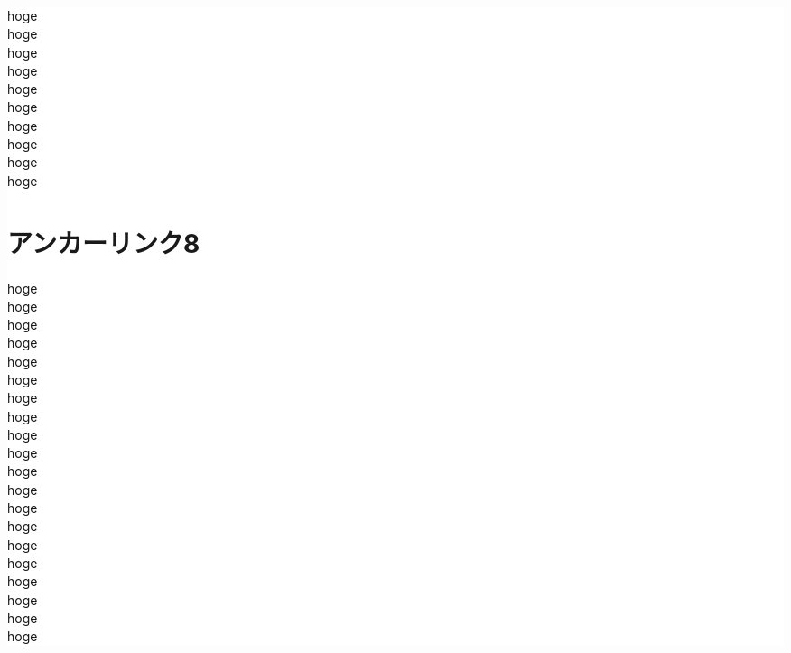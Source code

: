 hoge
<br />
hoge
<br />
hoge
<br />
hoge
<br />
hoge
<br />
hoge
<br />
hoge
<br />
hoge
<br />
hoge
<br />
hoge
<br />

# アンカーリンク8

hoge
<br />
hoge
<br />
hoge
<br />
hoge
<br />
hoge
<br />
hoge
<br />
hoge
<br />
hoge
<br />
hoge
<br />
hoge
<br />
hoge
<br />
hoge
<br />
hoge
<br />
hoge
<br />
hoge
<br />
hoge
<br />
hoge
<br />
hoge
<br />
hoge
<br />
hoge
<br />